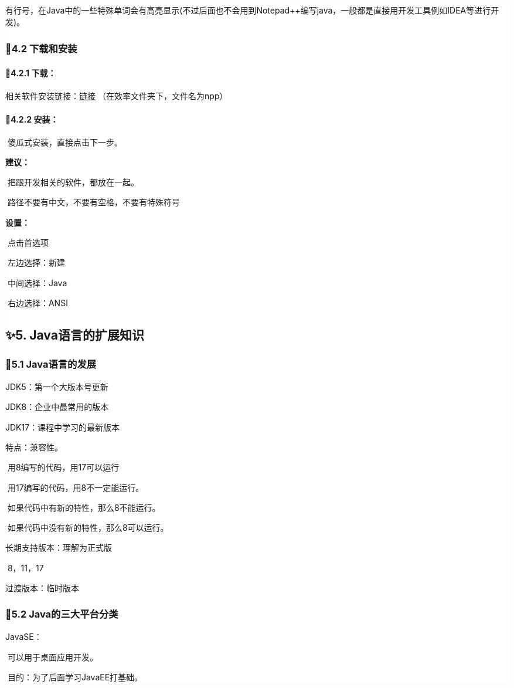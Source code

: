 ​	有行号，在Java中的一些特殊单词会有高亮显示(不过后面也不会用到Notepad++编写java，一般都是直接用开发工具例如IDEA等进行开发)。

### 💬4.2 下载和安装

#### 💬4.2.1 下载：

相关软件安装链接：[链接](https://pan.baidu.com/s/1bXCZR0yxN2-v6NqDpe4H1g?pwd=1111 ) （在效率文件夹下，文件名为npp）

#### 💬4.2.2 安装：

​	傻瓜式安装，直接点击下一步。

**建议：**

​	把跟开发相关的软件，都放在一起。

​        路径不要有中文，不要有空格，不要有特殊符号

**设置：**

​	点击首选项

​	左边选择：新建

​	中间选择：Java

​	右边选择：ANSI

## ✨5. Java语言的扩展知识

### 💬5.1 Java语言的发展

JDK5：第一个大版本号更新

JDK8：企业中最常用的版本

JDK17：课程中学习的最新版本

特点：兼容性。

​	用8编写的代码，用17可以运行

​	用17编写的代码，用8不一定能运行。

​		如果代码中有新的特性，那么8不能运行。

​		如果代码中没有新的特性，那么8可以运行。

长期支持版本：理解为正式版

​			8，11，17

过渡版本：临时版本

### 💬5.2 Java的三大平台分类

JavaSE：

​	可以用于桌面应用开发。

​	目的：为了后面学习JavaEE打基础。
